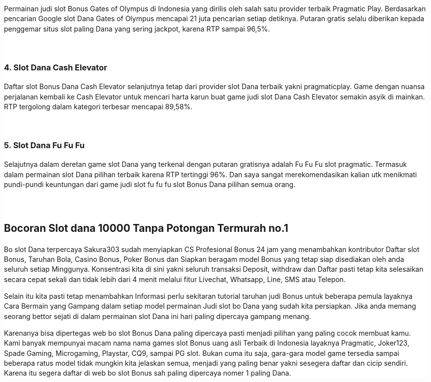 <p id="viewer-4mkhv" class="mm8Nw _1j-51 _1FoOD _78FBa public-DraftStyleDefault-block-depth0 fixed-tab-size public-DraftStyleDefault-text-ltr"><span class="_2PHJq public-DraftStyleDefault-ltr">Permainan judi slot Bonus Gates of Olympus di Indonesia yang dirilis oleh salah satu provider terbaik Pragmatic Play. Berdasarkan pencarian Google slot Dana Gates of Olympus mencapai 21 juta pencarian setiap detiknya. Putaran gratis selalu diberikan kepada penggemar situs slot paling Dana yang sering jackpot, karena RTP sampai 96,5%.</span></p>
<p id="viewer-dark7" class="mm8Nw _1j-51 _1FoOD _3M0Fe public-DraftStyleDefault-block-depth0 fixed-tab-size public-DraftStyleDefault-text-ltr">&nbsp;</p>
<h3 id="viewer-9abao" class="_3qMKZ _1j-51 _1FoOD _78FBa public-DraftStyleDefault-block-depth0 fixed-tab-size public-DraftStyleDefault-text-ltr"><span class="_2PHJq public-DraftStyleDefault-ltr"><strong>4. Slot Dana Cash Elevator</strong></span></h3>
<p id="viewer-a7o6p" class="mm8Nw _1j-51 _1FoOD _78FBa public-DraftStyleDefault-block-depth0 fixed-tab-size public-DraftStyleDefault-text-ltr"><span class="_2PHJq public-DraftStyleDefault-ltr">Daftar slot Bonus Dana Cash Elevator selanjutnya tetap dari provider slot Dana terbaik yakni pragmaticplay. Game dengan nuansa perjalanan kembali ke Cash Elevator untuk mencari harta karun buat game judi slot Dana Cash Elevator semakin asyik di mainkan. RTP tergolong dalam kategori terbesar mencapai 89,58%.</span></p>
<p id="viewer-996hf" class="mm8Nw _1j-51 _1FoOD _3M0Fe public-DraftStyleDefault-block-depth0 fixed-tab-size public-DraftStyleDefault-text-ltr">&nbsp;</p>
<h3 id="viewer-8llnt" class="_3qMKZ _1j-51 _1FoOD _3M0Fe public-DraftStyleDefault-block-depth0 fixed-tab-size public-DraftStyleDefault-text-ltr"><span class="_2PHJq public-DraftStyleDefault-ltr"><strong>5. Slot Dana Fu Fu Fu</strong></span></h3>
<p id="viewer-eorb9" class="mm8Nw _1j-51 _1FoOD _78FBa public-DraftStyleDefault-block-depth0 fixed-tab-size public-DraftStyleDefault-text-ltr"><span class="_2PHJq public-DraftStyleDefault-ltr">Selajutnya dalam deretan game slot Dana yang terkenal dengan putaran gratisnya adalah Fu Fu Fu slot pragmatic. Termasuk dalam permainan slot Dana pilihan terbaik karena RTP tertinggi 96%. Dan saya sangat merekomendasikan kalian utk menikmati pundi-pundi keuntungan dari game judi slot fu fu fu slot Bonus Dana pilihan semua orang.</span></p>
<p id="viewer-63b4g" class="mm8Nw _1j-51 _1FoOD _3M0Fe public-DraftStyleDefault-block-depth0 fixed-tab-size public-DraftStyleDefault-text-ltr">&nbsp;</p>
<h2 id="viewer-cmcta" class="eSWI6 _1j-51 _1FoOD _78FBa public-DraftStyleDefault-block-depth0 fixed-tab-size public-DraftStyleDefault-text-ltr"><span class="_2PHJq public-DraftStyleDefault-ltr"><strong>Bocoran Slot dana 10000 Tanpa Potongan Termurah no.1</strong></span></h2>
<p id="viewer-16ccs" class="mm8Nw _1j-51 _1FoOD _78FBa public-DraftStyleDefault-block-depth0 fixed-tab-size public-DraftStyleDefault-text-ltr"><span class="_2PHJq public-DraftStyleDefault-ltr">Bo slot Dana terpercaya Sakura303 sudah menyiapkan CS Profesional Bonus 24 jam yang menambahkan kontributor Daftar slot Bonus, Taruhan Bola, Casino Bonus, Poker Bonus dan Siapkan beragam model Bonus yang tetap siap disediakan oleh anda seluruh setiap Minggunya. Konsentrasi kita di sini yakni seluruh transaksi Deposit, withdraw dan Daftar pasti tetap kita selesaikan secara cepat sekali dan tidak lebih dari 4 menit melalui fitur Livechat, Whatsapp, Line, SMS atau Telepon.</span></p>
<p id="viewer-eiokv" class="mm8Nw _1j-51 _1FoOD _78FBa public-DraftStyleDefault-block-depth0 fixed-tab-size public-DraftStyleDefault-text-ltr"><span class="_2PHJq public-DraftStyleDefault-ltr">Selain itu kita pasti tetap menambahkan Informasi perlu sekitaran tutorial taruhan judi Bonus untuk beberapa pemula layaknya Cara Bermain yang Gampang dalam setiap model permainan Judi slot bo Dana yang sudah kita persiapkan. Jika anda memang seorang bettor sejati di dalam permainan slot Dana ini hari paling dipercaya gampang menang.</span></p>
<p id="viewer-1l3u0" class="mm8Nw _1j-51 _1FoOD _78FBa public-DraftStyleDefault-block-depth0 fixed-tab-size public-DraftStyleDefault-text-ltr"><span class="_2PHJq public-DraftStyleDefault-ltr">Karenanya bisa dipertegas web bo slot Bonus Dana paling dipercaya pasti menjadi pilihan yang paling cocok membuat kamu. Kami banyak mempunyai macam nama nama games slot Bonus uang asli Terbaik di Indonesia layaknya Pragmatic, Joker123, Spade Gaming, Microgaming, Playstar, CQ9, sampai PG slot. Bukan cuma itu saja, gara-gara model game tersedia sampai beberapa ratus model tidak mungkin kita jelaskan semua, menjadi yang paling benar yakni sesegera daftar dan cicip sendiri. Karena itu segera daftar di web bo slot Bonus sah paling dipercaya nomer 1 paling Dana.</span></p>
